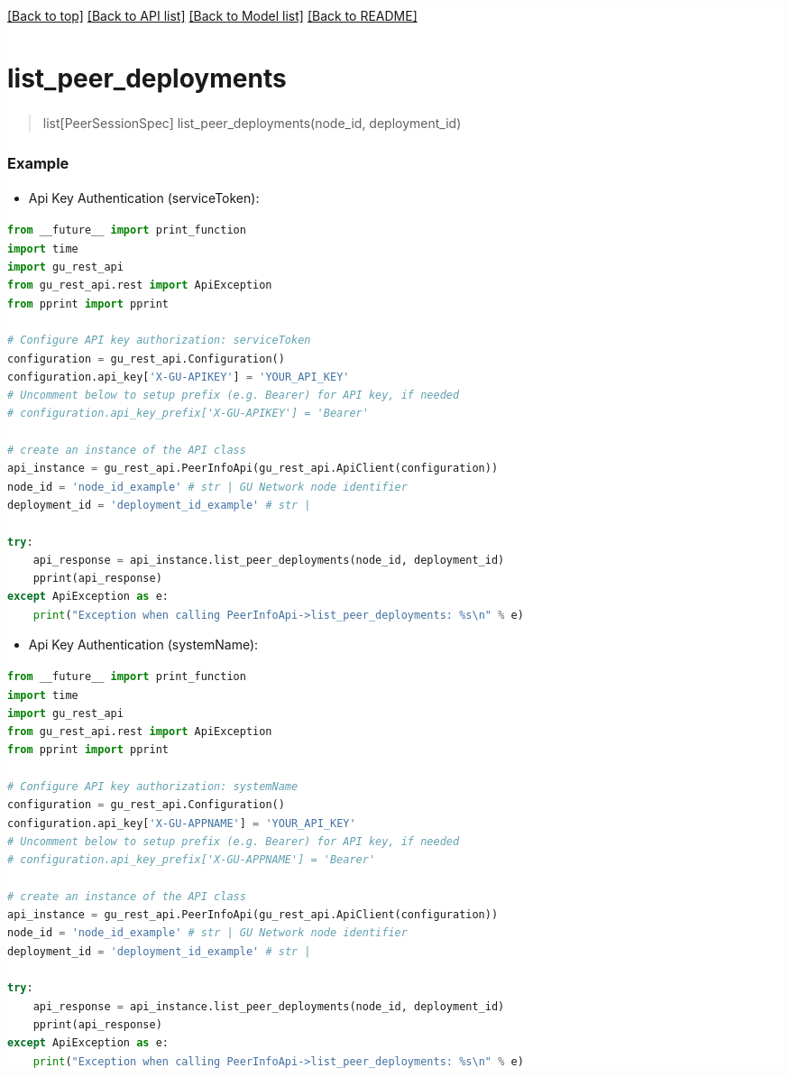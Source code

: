 [[Back to top]](#) [[Back to API list]](../README.md#documentation-for-api-endpoints) [[Back to Model list]](../README.md#documentation-for-models) [[Back to README]](../README.md)

# **list_peer_deployments**
> list[PeerSessionSpec] list_peer_deployments(node_id, deployment_id)



### Example

* Api Key Authentication (serviceToken): 
```python
from __future__ import print_function
import time
import gu_rest_api
from gu_rest_api.rest import ApiException
from pprint import pprint

# Configure API key authorization: serviceToken
configuration = gu_rest_api.Configuration()
configuration.api_key['X-GU-APIKEY'] = 'YOUR_API_KEY'
# Uncomment below to setup prefix (e.g. Bearer) for API key, if needed
# configuration.api_key_prefix['X-GU-APIKEY'] = 'Bearer'

# create an instance of the API class
api_instance = gu_rest_api.PeerInfoApi(gu_rest_api.ApiClient(configuration))
node_id = 'node_id_example' # str | GU Network node identifier
deployment_id = 'deployment_id_example' # str | 

try:
    api_response = api_instance.list_peer_deployments(node_id, deployment_id)
    pprint(api_response)
except ApiException as e:
    print("Exception when calling PeerInfoApi->list_peer_deployments: %s\n" % e)
```


* Api Key Authentication (systemName): 
```python
from __future__ import print_function
import time
import gu_rest_api
from gu_rest_api.rest import ApiException
from pprint import pprint

# Configure API key authorization: systemName
configuration = gu_rest_api.Configuration()
configuration.api_key['X-GU-APPNAME'] = 'YOUR_API_KEY'
# Uncomment below to setup prefix (e.g. Bearer) for API key, if needed
# configuration.api_key_prefix['X-GU-APPNAME'] = 'Bearer'

# create an instance of the API class
api_instance = gu_rest_api.PeerInfoApi(gu_rest_api.ApiClient(configuration))
node_id = 'node_id_example' # str | GU Network node identifier
deployment_id = 'deployment_id_example' # str | 

try:
    api_response = api_instance.list_peer_deployments(node_id, deployment_id)
    pprint(api_response)
except ApiException as e:
    print("Exception when calling PeerInfoApi->list_peer_deployments: %s\n" % e)
```
